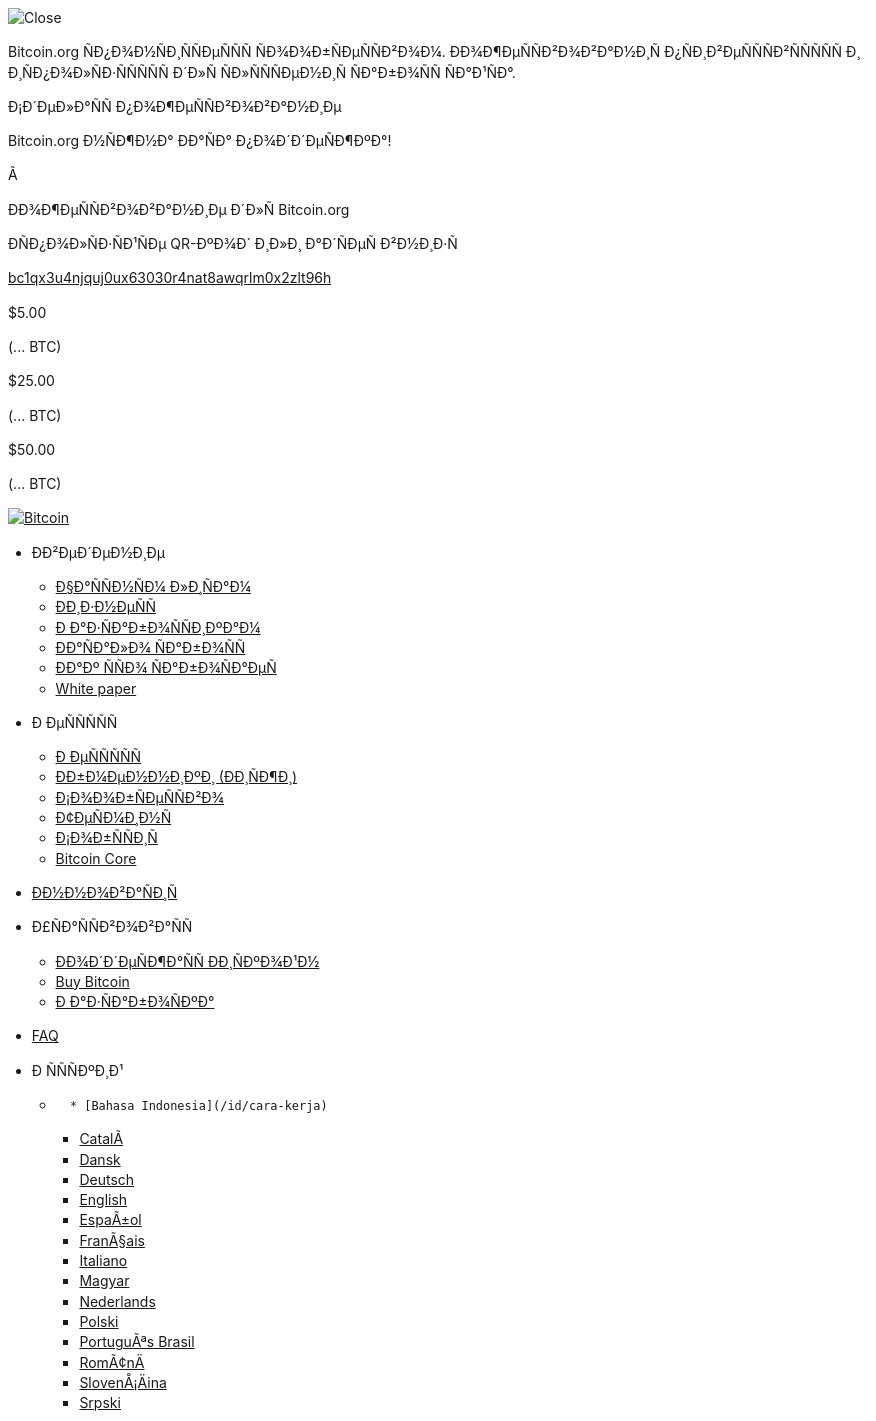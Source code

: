 ![Close](/img/icons/ico_close.svg?1716491272)

Bitcoin.org ÑÐ¿Ð¾Ð½ÑÐ¸ÑÑÐµÑÑÑ ÑÐ¾Ð¾Ð±ÑÐµÑÑÐ²Ð¾Ð¼.
ÐÐ¾Ð¶ÐµÑÑÐ²Ð¾Ð²Ð°Ð½Ð¸Ñ Ð¿ÑÐ¸Ð²ÐµÑÑÑÐ²ÑÑÑÑÑ Ð¸
Ð¸ÑÐ¿Ð¾Ð»ÑÐ·ÑÑÑÑÑ Ð´Ð»Ñ ÑÐ»ÑÑÑÐµÐ½Ð¸Ñ ÑÐ°Ð±Ð¾ÑÑ ÑÐ°Ð¹ÑÐ°.

Ð¡Ð´ÐµÐ»Ð°ÑÑ Ð¿Ð¾Ð¶ÐµÑÑÐ²Ð¾Ð²Ð°Ð½Ð¸Ðµ

Bitcoin.org Ð½ÑÐ¶Ð½Ð° ÐÐ°ÑÐ° Ð¿Ð¾Ð´Ð´ÐµÑÐ¶ÐºÐ°!

Ã

ÐÐ¾Ð¶ÐµÑÑÐ²Ð¾Ð²Ð°Ð½Ð¸Ðµ Ð´Ð»Ñ Bitcoin.org

ÐÑÐ¿Ð¾Ð»ÑÐ·ÑÐ¹ÑÐµ QR-ÐºÐ¾Ð´ Ð¸Ð»Ð¸ Ð°Ð´ÑÐµÑ Ð²Ð½Ð¸Ð·Ñ

[ bc1qx3u4njquj0ux63030r4nat8awqrlm0x2zlt96h
](bitcoin:bc1qx3u4njquj0ux63030r4nat8awqrlm0x2zlt96h)

$5.00

(... BTC)

$25.00

(... BTC)

$50.00

(... BTC)

[![Bitcoin](/img/icons/logotop.svg?1716491272)](/ru/)

  * ÐÐ²ÐµÐ´ÐµÐ½Ð¸Ðµ
    * [Ð§Ð°ÑÑÐ½ÑÐ¼ Ð»Ð¸ÑÐ°Ð¼](/ru/bitcoin-for-individuals)
    * [ÐÐ¸Ð·Ð½ÐµÑÑ](/ru/bitcoin-for-businesses)
    * [Ð Ð°Ð·ÑÐ°Ð±Ð¾ÑÑÐ¸ÐºÐ°Ð¼](https://developer.bitcoin.org/)
    * [ÐÐ°ÑÐ°Ð»Ð¾ ÑÐ°Ð±Ð¾ÑÑ](/ru/getting-started)
    * [ÐÐ°Ðº ÑÑÐ¾ ÑÐ°Ð±Ð¾ÑÐ°ÐµÑ](/ru/how-it-works)
    * [White paper](/ru/bitcoin-paper)
  * Ð ÐµÑÑÑÑÑ
    * [Ð ÐµÑÑÑÑÑ](/ru/resources)
    * [ÐÐ±Ð¼ÐµÐ½Ð½Ð¸ÐºÐ¸ (ÐÐ¸ÑÐ¶Ð¸)](/ru/exchanges)
    * [Ð¡Ð¾Ð¾Ð±ÑÐµÑÑÐ²Ð¾](/ru/community)
    * [Ð¢ÐµÑÐ¼Ð¸Ð½Ñ](/ru/vocabulary)
    * [Ð¡Ð¾Ð±ÑÑÐ¸Ñ](/ru/events)
    * [Bitcoin Core](/ru/download)
  * [ÐÐ½Ð½Ð¾Ð²Ð°ÑÐ¸Ñ](/ru/innovation)
  * Ð£ÑÐ°ÑÑÐ²Ð¾Ð²Ð°ÑÑ
    * [ÐÐ¾Ð´Ð´ÐµÑÐ¶Ð°ÑÑ ÐÐ¸ÑÐºÐ¾Ð¹Ð½](/ru/support-bitcoin)
    * [Buy Bitcoin](/ru/buy)
    * [Ð Ð°Ð·ÑÐ°Ð±Ð¾ÑÐºÐ°](/ru/development)
  * [FAQ](/ru/faq)

  * Ð ÑÑÑÐºÐ¸Ð¹
    *       * [Bahasa Indonesia](/id/cara-kerja)
      * [CatalÃ ](/ca/com-funciona)
      * [Dansk](/da/hvordan-det-fungerer)
      * [Deutsch](/de/wie-es-funktioniert)
      * [English](/en/how-it-works)
      * [EspaÃ±ol](/es/como-funciona)
      * [FranÃ§ais](/fr/comment-ca-marche)
      * [Italiano](/it/come-funziona)
      * [Magyar](/hu/hogyan-mukodik)
      * [Nederlands](/nl/hoe-het-werkt)
      * [Polski](/pl/jak-to-dziala)
      * [PortuguÃªs Brasil](/pt_BR/como-funciona)
      * [RomÃ¢nÄ](/ro/cum-functioneaza)
      * [SlovenÅ¡Äina](/sl/kako-deluje)
      * [Srpski](/sr/kako-to-radi)